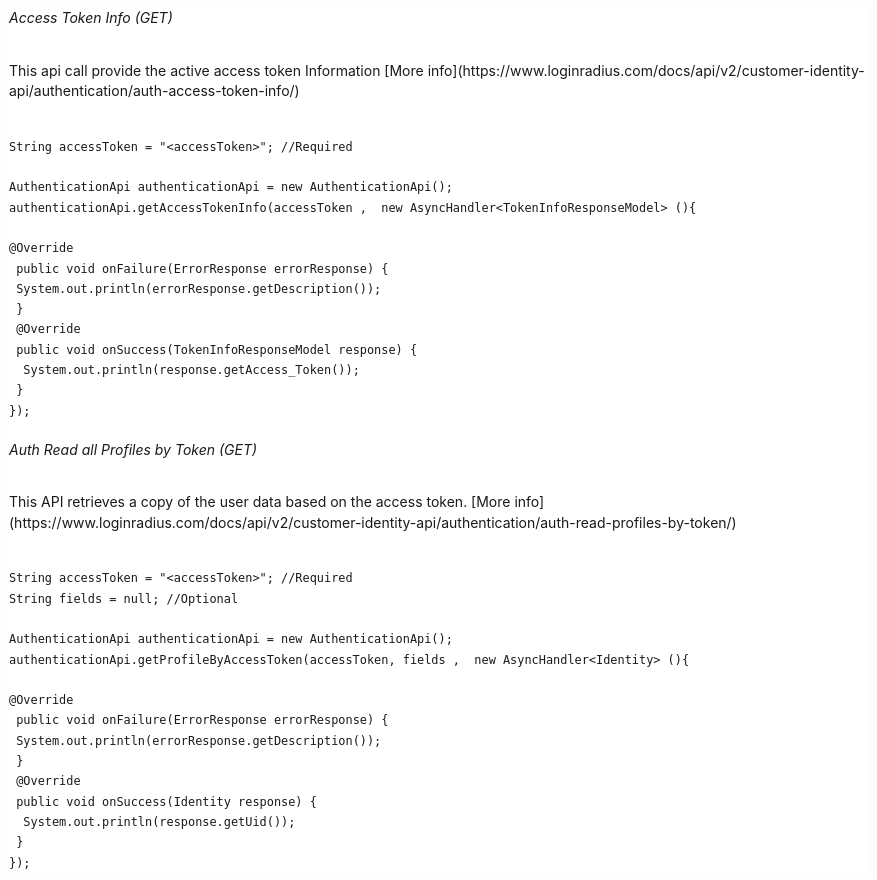   




<h6 id="GetAccessTokenInfo-get-">Access Token Info (GET)</h6>
 This api call provide the active access token Information [More info](https://www.loginradius.com/docs/api/v2/customer-identity-api/authentication/auth-access-token-info/)

```

String accessToken = "<accessToken>"; //Required

AuthenticationApi authenticationApi = new AuthenticationApi();
authenticationApi.getAccessTokenInfo(accessToken ,  new AsyncHandler<TokenInfoResponseModel> (){

@Override
 public void onFailure(ErrorResponse errorResponse) {
 System.out.println(errorResponse.getDescription());
 }
 @Override
 public void onSuccess(TokenInfoResponseModel response) {
  System.out.println(response.getAccess_Token());
 }
});

```

  




<h6 id="GetProfileByAccessToken-get-">Auth Read all Profiles by Token (GET)</h6>
 This API retrieves a copy of the user data based on the access token. [More info](https://www.loginradius.com/docs/api/v2/customer-identity-api/authentication/auth-read-profiles-by-token/)

```

String accessToken = "<accessToken>"; //Required
String fields = null; //Optional

AuthenticationApi authenticationApi = new AuthenticationApi();
authenticationApi.getProfileByAccessToken(accessToken, fields ,  new AsyncHandler<Identity> (){

@Override
 public void onFailure(ErrorResponse errorResponse) {
 System.out.println(errorResponse.getDescription());
 }
 @Override
 public void onSuccess(Identity response) {
  System.out.println(response.getUid());
 }
});

```

  
